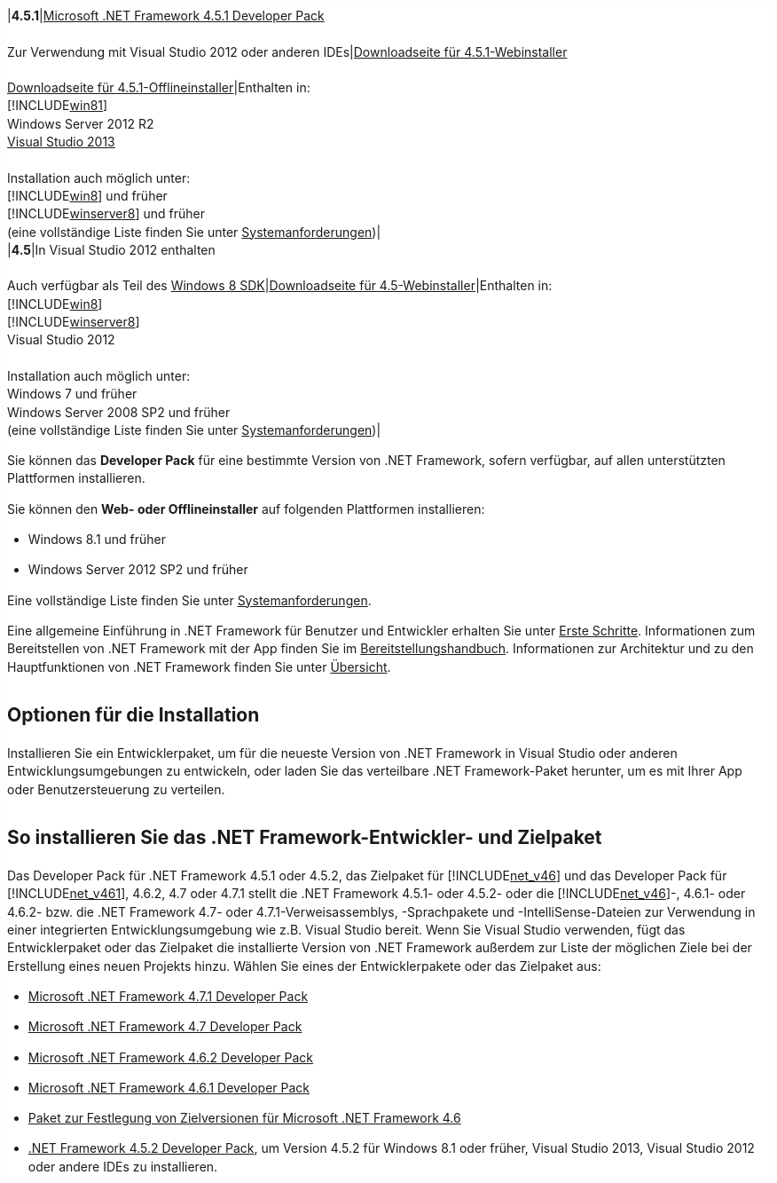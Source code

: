 |**4.5.1**|[Microsoft .NET Framework 4.5.1 Developer Pack](http://go.microsoft.com/fwlink/?LinkId=324213)<br /><br /> Zur Verwendung mit Visual Studio 2012 oder anderen IDEs|[Downloadseite für 4.5.1-Webinstaller](http://go.microsoft.com/fwlink/p/?LinkId=310158)<br /><br /> [Downloadseite für 4.5.1-Offlineinstaller](http://go.microsoft.com/fwlink/p/?LinkId=310159)|Enthalten in:<br /> [!INCLUDE[win81](../../../includes/win81-md.md)]<br /> Windows Server 2012 R2<br /> [Visual Studio 2013](http://go.microsoft.com/fwlink/?LinkID=325532)<br /><br /> Installation auch möglich unter:<br /> [!INCLUDE[win8](../../../includes/win8-md.md)] und früher<br /> [!INCLUDE[winserver8](../../../includes/winserver8-md.md)] und früher<br />(eine vollständige Liste finden Sie unter [Systemanforderungen](~/docs/framework/get-started/system-requirements.md))|  
|**4.5**|In Visual Studio 2012 enthalten<br /><br /> Auch verfügbar als Teil des [Windows 8 SDK](http://msdn.microsoft.com/windows/hardware/hh852363)|[Downloadseite für 4.5-Webinstaller](http://go.microsoft.com/fwlink/p/?LinkId=245484)|Enthalten in: <br /> [!INCLUDE[win8](../../../includes/win8-md.md)]<br /> [!INCLUDE[winserver8](../../../includes/winserver8-md.md)]<br /> Visual Studio 2012<br /><br /> Installation auch möglich unter:<br /> Windows 7 und früher<br /> Windows Server 2008 SP2 und früher<br />(eine vollständige Liste finden Sie unter [Systemanforderungen](~/docs/framework/get-started/system-requirements.md))|  

Sie können das **Developer Pack** für eine bestimmte Version von .NET Framework, sofern verfügbar, auf allen unterstützten Plattformen installieren.  
  
Sie können den **Web- oder Offlineinstaller** auf folgenden Plattformen installieren:  
  
- Windows 8.1 und früher  
  
- Windows Server 2012 SP2 und früher  
  
Eine vollständige Liste finden Sie unter [Systemanforderungen](~/docs/framework/get-started/system-requirements.md).  

Eine allgemeine Einführung in .NET Framework für Benutzer und Entwickler erhalten Sie unter [Erste Schritte](../get-started/index.md). Informationen zum Bereitstellen von .NET Framework mit der App finden Sie im [Bereitstellungshandbuch](~/docs/framework/deployment/deployment-guide-for-developers.md). Informationen zur Architektur und zu den Hauptfunktionen von .NET Framework finden Sie unter [Übersicht](~/docs/framework/get-started/overview.md).  

<a name="choices"></a>
## <a name="installation-choices"></a>Optionen für die Installation

Installieren Sie ein Entwicklerpaket, um für die neueste Version von .NET Framework in Visual Studio oder anderen Entwicklungsumgebungen zu entwickeln, oder laden Sie das verteilbare .NET Framework-Paket herunter, um es mit Ihrer App oder Benutzersteuerung zu verteilen.  
  
## <a name="to-install-the-net-framework-developer-or-targeting-pack"></a>So installieren Sie das .NET Framework-Entwickler- und Zielpaket

Das Developer Pack für .NET Framework 4.5.1 oder 4.5.2, das Zielpaket für [!INCLUDE[net_v46](../../../includes/net-v46-md.md)] und das Developer Pack für [!INCLUDE[net_v461](../../../includes/net-v461-md.md)], 4.6.2, 4.7 oder 4.7.1 stellt die .NET Framework 4.5.1- oder 4.5.2- oder die [!INCLUDE[net_v46](../../../includes/net-v46-md.md)]-, 4.6.1- oder 4.6.2- bzw. die .NET Framework 4.7- oder 4.7.1-Verweisassemblys, -Sprachpakete und -IntelliSense-Dateien zur Verwendung in einer integrierten Entwicklungsumgebung wie z.B. Visual Studio bereit.  Wenn Sie Visual Studio verwenden, fügt das Entwicklerpaket oder das Zielpaket die installierte Version von .NET Framework außerdem zur Liste der möglichen Ziele bei der Erstellung eines neuen Projekts hinzu.  Wählen Sie eines der Entwicklerpakete oder das Zielpaket aus:  

- [Microsoft .NET Framework 4.7.1 Developer Pack](http://go.microsoft.com/fwlink/?LinkId=852105)

- [Microsoft .NET Framework 4.7 Developer Pack](http://go.microsoft.com/fwlink/?LinkId=825319)
  
- [Microsoft .NET Framework 4.6.2 Developer Pack](http://go.microsoft.com/fwlink/?LinkId=780617)  
  
- [Microsoft .NET Framework 4.6.1 Developer Pack](http://go.microsoft.com/fwlink/?LinkId=690706)  
  
- [Paket zur Festlegung von Zielversionen für Microsoft .NET Framework 4.6](http://go.microsoft.com/fwlink/?LinkId=528261)  
  
- [.NET Framework 4.5.2 Developer Pack](http://go.microsoft.com/fwlink/?LinkId=397702), um Version 4.5.2 für Windows 8.1 oder früher, Visual Studio 2013, Visual Studio 2012 oder andere IDEs zu installieren.  
  